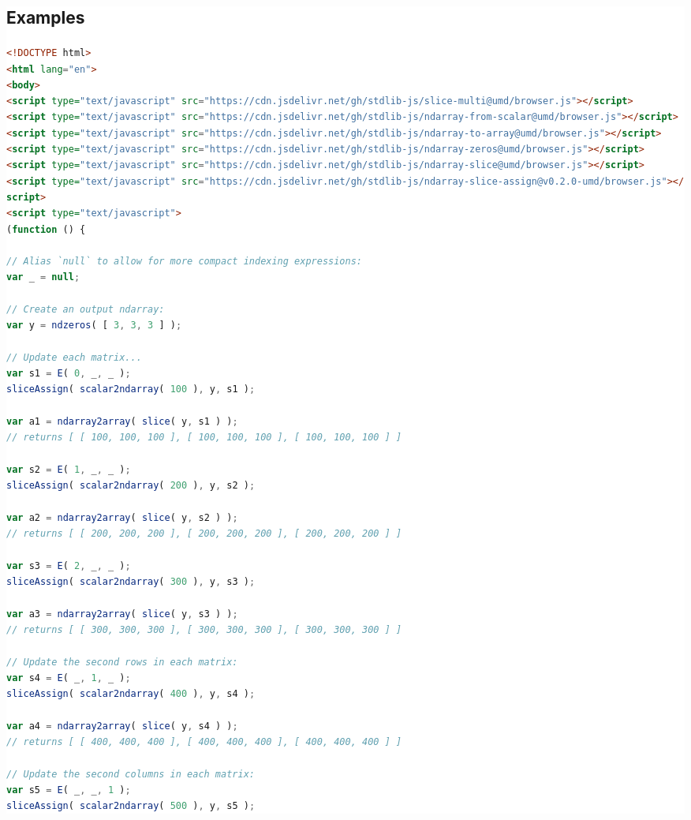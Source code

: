 </section>





<section class="examples">

## Examples





```html
<!DOCTYPE html>
<html lang="en">
<body>
<script type="text/javascript" src="https://cdn.jsdelivr.net/gh/stdlib-js/slice-multi@umd/browser.js"></script>
<script type="text/javascript" src="https://cdn.jsdelivr.net/gh/stdlib-js/ndarray-from-scalar@umd/browser.js"></script>
<script type="text/javascript" src="https://cdn.jsdelivr.net/gh/stdlib-js/ndarray-to-array@umd/browser.js"></script>
<script type="text/javascript" src="https://cdn.jsdelivr.net/gh/stdlib-js/ndarray-zeros@umd/browser.js"></script>
<script type="text/javascript" src="https://cdn.jsdelivr.net/gh/stdlib-js/ndarray-slice@umd/browser.js"></script>
<script type="text/javascript" src="https://cdn.jsdelivr.net/gh/stdlib-js/ndarray-slice-assign@v0.2.0-umd/browser.js"></script>
<script type="text/javascript">
(function () {

// Alias `null` to allow for more compact indexing expressions:
var _ = null;

// Create an output ndarray:
var y = ndzeros( [ 3, 3, 3 ] );

// Update each matrix...
var s1 = E( 0, _, _ );
sliceAssign( scalar2ndarray( 100 ), y, s1 );

var a1 = ndarray2array( slice( y, s1 ) );
// returns [ [ 100, 100, 100 ], [ 100, 100, 100 ], [ 100, 100, 100 ] ]

var s2 = E( 1, _, _ );
sliceAssign( scalar2ndarray( 200 ), y, s2 );

var a2 = ndarray2array( slice( y, s2 ) );
// returns [ [ 200, 200, 200 ], [ 200, 200, 200 ], [ 200, 200, 200 ] ]

var s3 = E( 2, _, _ );
sliceAssign( scalar2ndarray( 300 ), y, s3 );

var a3 = ndarray2array( slice( y, s3 ) );
// returns [ [ 300, 300, 300 ], [ 300, 300, 300 ], [ 300, 300, 300 ] ]

// Update the second rows in each matrix:
var s4 = E( _, 1, _ );
sliceAssign( scalar2ndarray( 400 ), y, s4 );

var a4 = ndarray2array( slice( y, s4 ) );
// returns [ [ 400, 400, 400 ], [ 400, 400, 400 ], [ 400, 400, 400 ] ]

// Update the second columns in each matrix:
var s5 = E( _, _, 1 );
sliceAssign( scalar2ndarray( 500 ), y, s5 );
```

[npm-image]: http://img.shields.io/npm/v/@stdlib/ndarray-slice-assign.svg
[npm-url]: https://npmjs.org/package/@stdlib/ndarray-slice-assign
[test-image]: https://github.com/stdlib-js/ndarray-slice-assign/actions/workflows/test.yml/badge.svg?branch=v0.2.0
[test-url]: https://github.com/stdlib-js/ndarray-slice-assign/actions/workflows/test.yml?query=branch:v0.2.0
[coverage-image]: https://img.shields.io/codecov/c/github/stdlib-js/ndarray-slice-assign/main.svg
[coverage-url]: https://codecov.io/github/stdlib-js/ndarray-slice-assign?branch=main
[chat-image]: https://img.shields.io/gitter/room/stdlib-js/stdlib.svg
[chat-url]: https://app.gitter.im/#/room/#stdlib-js_stdlib:gitter.im
[stdlib]: https://github.com/stdlib-js/stdlib
[stdlib-authors]: https://github.com/stdlib-js/stdlib/graphs/contributors
[umd]: https://github.com/umdjs/umd
[es-module]: https://developer.mozilla.org/en-US/docs/Web/JavaScript/Guide/Modules
[deno-url]: https://github.com/stdlib-js/ndarray-slice-assign/tree/deno
[deno-readme]: https://github.com/stdlib-js/ndarray-slice-assign/blob/deno/README.md
[umd-url]: https://github.com/stdlib-js/ndarray-slice-assign/tree/umd
[umd-readme]: https://github.com/stdlib-js/ndarray-slice-assign/blob/umd/README.md
[esm-url]: https://github.com/stdlib-js/ndarray-slice-assign/tree/esm
[esm-readme]: https://github.com/stdlib-js/ndarray-slice-assign/blob/esm/README.md
[branches-url]: https://github.com/stdlib-js/ndarray-slice-assign/blob/main/branches.md
[stdlib-license]: https://raw.githubusercontent.com/stdlib-js/ndarray-slice-assign/main/LICENSE
[@stdlib/slice/ctor]: https://github.com/stdlib-js/slice-ctor/tree/umd
[@stdlib/slice/multi]: https://github.com/stdlib-js/slice-multi/tree/umd
[@stdlib/ndarray/base/broadcast-shapes]: https://github.com/stdlib-js/ndarray-base-broadcast-shapes/tree/umd
[@stdlib/ndarray/safe-casts]: https://github.com/stdlib-js/ndarray-safe-casts/tree/umd
[@stdlib/ndarray/same-kind-casts]: https://github.com/stdlib-js/ndarray-same-kind-casts/tree/umd
[@stdlib/ndarray/dtypes]: https://github.com/stdlib-js/ndarray-dtypes/tree/umd
[@stdlib/ndarray/ctor]: https://github.com/stdlib-js/ndarray-ctor/tree/umd
[@stdlib/ndarray/array]: https://github.com/stdlib-js/ndarray-array/tree/umd
[@stdlib/ndarray/slice]: https://github.com/stdlib-js/ndarray-slice/tree/umd